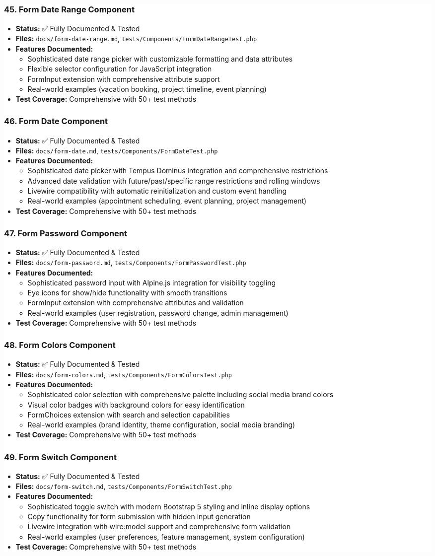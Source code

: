 ### 45. Form Date Range Component
- **Status:** ✅ Fully Documented & Tested
- **Files:** `docs/form-date-range.md`, `tests/Components/FormDateRangeTest.php`
- **Features Documented:**
  - Sophisticated date range picker with customizable formatting and data attributes
  - Flexible selector configuration for JavaScript integration
  - FormInput extension with comprehensive attribute support
  - Real-world examples (vacation booking, project timeline, event planning)
- **Test Coverage:** Comprehensive with 50+ test methods

### 46. Form Date Component
- **Status:** ✅ Fully Documented & Tested
- **Files:** `docs/form-date.md`, `tests/Components/FormDateTest.php`
- **Features Documented:**
  - Sophisticated date picker with Tempus Dominus integration and comprehensive restrictions
  - Advanced date validation with future/past/specific range restrictions and rolling windows
  - Livewire compatibility with automatic reinitialization and custom event handling
  - Real-world examples (appointment scheduling, event planning, project management)
- **Test Coverage:** Comprehensive with 50+ test methods

### 47. Form Password Component
- **Status:** ✅ Fully Documented & Tested
- **Files:** `docs/form-password.md`, `tests/Components/FormPasswordTest.php`
- **Features Documented:**
  - Sophisticated password input with Alpine.js integration for visibility toggling
  - Eye icons for show/hide functionality with smooth transitions
  - FormInput extension with comprehensive attributes and validation
  - Real-world examples (user registration, password change, admin management)
- **Test Coverage:** Comprehensive with 50+ test methods

### 48. Form Colors Component
- **Status:** ✅ Fully Documented & Tested
- **Files:** `docs/form-colors.md`, `tests/Components/FormColorsTest.php`
- **Features Documented:**
  - Sophisticated color selection with comprehensive palette including social media brand colors
  - Visual color badges with background colors for easy identification
  - FormChoices extension with search and selection capabilities
  - Real-world examples (brand identity, theme configuration, social media branding)
- **Test Coverage:** Comprehensive with 50+ test methods

### 49. Form Switch Component
- **Status:** ✅ Fully Documented & Tested
- **Files:** `docs/form-switch.md`, `tests/Components/FormSwitchTest.php`
- **Features Documented:**
  - Sophisticated toggle switch with modern Bootstrap 5 styling and inline display options
  - Copy functionality for form submission with hidden input generation
  - Livewire integration with wire:model support and comprehensive form validation
  - Real-world examples (user preferences, feature management, system configuration)
- **Test Coverage:** Comprehensive with 50+ test methods
